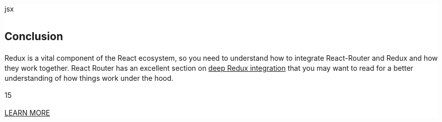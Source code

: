 jsx

Conclusion
----------

Redux is a vital component of the React ecosystem, so you need to understand how to integrate React-Router and Redux and how they work together. React Router has an excellent section on [deep Redux integration](https://reactrouter.com/web/guides/deep-redux-integration) that you may want to read for a better understanding of how things work under the hood.

15

[<span data-css-15b13by="" aria-hidden="false">LEARN MORE</span>](https://www.pluralsight.com/product/paths)
